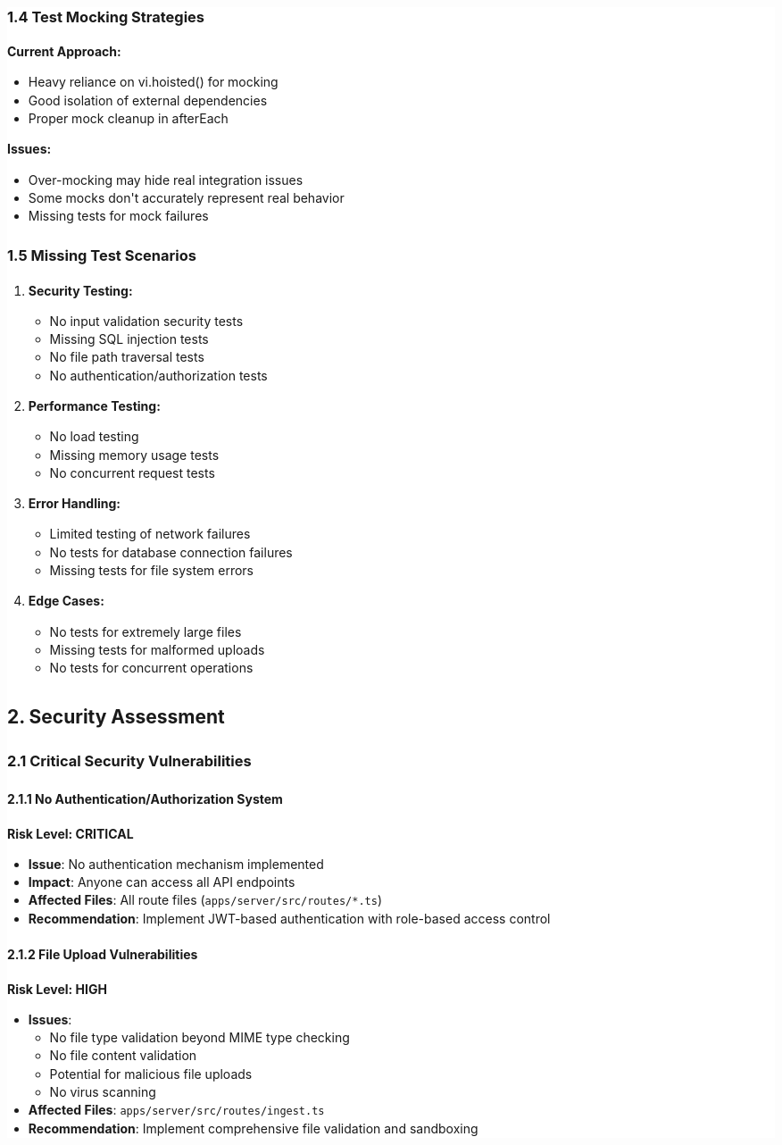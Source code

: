 ### 1.4 Test Mocking Strategies

**Current Approach:**
- Heavy reliance on vi.hoisted() for mocking
- Good isolation of external dependencies
- Proper mock cleanup in afterEach

**Issues:**
- Over-mocking may hide real integration issues
- Some mocks don't accurately represent real behavior
- Missing tests for mock failures

### 1.5 Missing Test Scenarios

1. **Security Testing:**
   - No input validation security tests
   - Missing SQL injection tests
   - No file path traversal tests
   - No authentication/authorization tests

2. **Performance Testing:**
   - No load testing
   - Missing memory usage tests
   - No concurrent request tests

3. **Error Handling:**
   - Limited testing of network failures
   - No tests for database connection failures
   - Missing tests for file system errors

4. **Edge Cases:**
   - No tests for extremely large files
   - Missing tests for malformed uploads
   - No tests for concurrent operations

## 2. Security Assessment

### 2.1 Critical Security Vulnerabilities

#### 2.1.1 No Authentication/Authorization System
**Risk Level: CRITICAL**
- **Issue**: No authentication mechanism implemented
- **Impact**: Anyone can access all API endpoints
- **Affected Files**: All route files (`apps/server/src/routes/*.ts`)
- **Recommendation**: Implement JWT-based authentication with role-based access control

#### 2.1.2 File Upload Vulnerabilities
**Risk Level: HIGH**
- **Issues**:
  - No file type validation beyond MIME type checking
  - No file content validation
  - Potential for malicious file uploads
  - No virus scanning
- **Affected Files**: `apps/server/src/routes/ingest.ts`
- **Recommendation**: Implement comprehensive file validation and sandboxing
